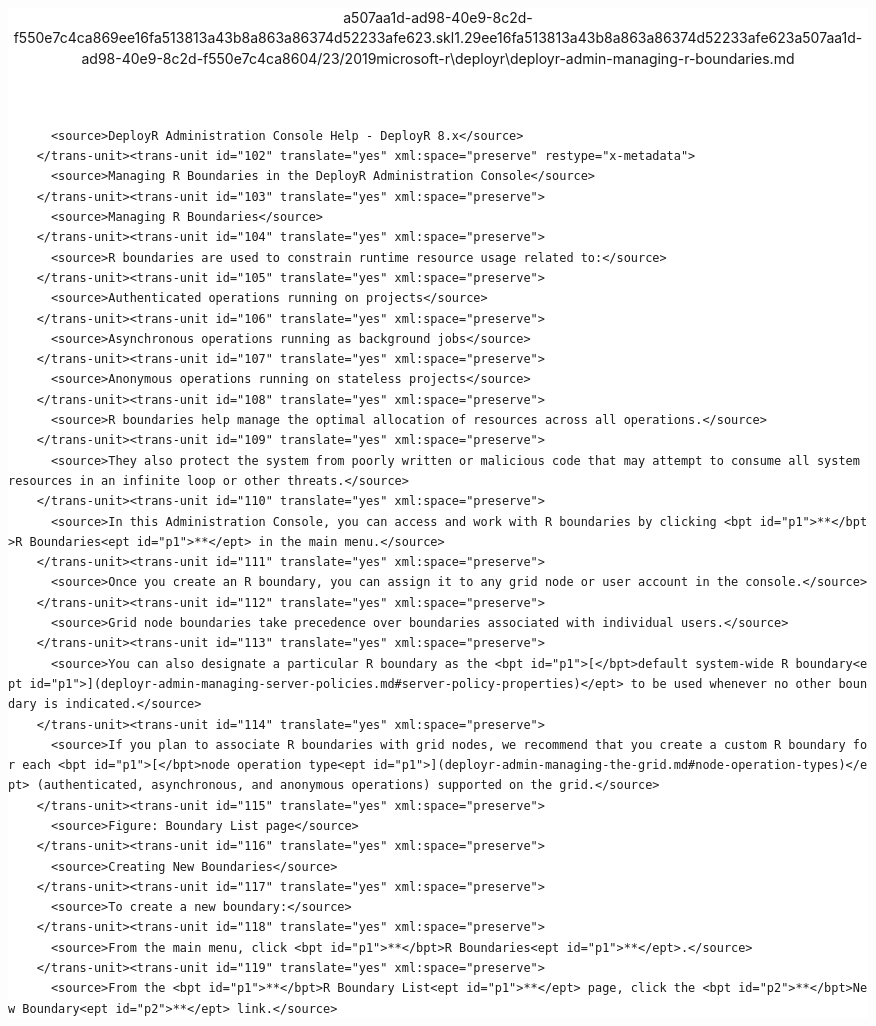 <?xml version="1.0"?><xliff version="1.2" xmlns="urn:oasis:names:tc:xliff:document:1.2" xmlns:xsi="http://www.w3.org/2001/XMLSchema-instance" xsi:schemaLocation="urn:oasis:names:tc:xliff:document:1.2 xliff-core-1.2-transitional.xsd"><file datatype="xml" original="deployr-admin-managing-r-boundaries.md" source-language="en-US" target-language="en-US"><header><tool tool-id="mdxliff" tool-name="mdxliff" tool-version="1.0-1931010" tool-company="Microsoft" /><xliffext:skl_file_name xmlns:xliffext="urn:microsoft:content:schema:xliffextensions">a507aa1d-ad98-40e9-8c2d-f550e7c4ca869ee16fa513813a43b8a863a86374d52233afe623.skl</xliffext:skl_file_name><xliffext:version xmlns:xliffext="urn:microsoft:content:schema:xliffextensions">1.2</xliffext:version><xliffext:ms.openlocfilehash xmlns:xliffext="urn:microsoft:content:schema:xliffextensions">9ee16fa513813a43b8a863a86374d52233afe623</xliffext:ms.openlocfilehash><xliffext:ms.sourcegitcommit xmlns:xliffext="urn:microsoft:content:schema:xliffextensions">a507aa1d-ad98-40e9-8c2d-f550e7c4ca86</xliffext:ms.sourcegitcommit><xliffext:ms.lasthandoff xmlns:xliffext="urn:microsoft:content:schema:xliffextensions">04/23/2019</xliffext:ms.lasthandoff><xliffext:ms.openlocfilepath xmlns:xliffext="urn:microsoft:content:schema:xliffextensions">microsoft-r\deployr\deployr-admin-managing-r-boundaries.md</xliffext:ms.openlocfilepath></header><body><group id="content" extype="content"><trans-unit id="101" translate="yes" xml:space="preserve" restype="x-metadata">
          <source>DeployR Administration Console Help - DeployR 8.x</source>
        </trans-unit><trans-unit id="102" translate="yes" xml:space="preserve" restype="x-metadata">
          <source>Managing R Boundaries in the DeployR Administration Console</source>
        </trans-unit><trans-unit id="103" translate="yes" xml:space="preserve">
          <source>Managing R Boundaries</source>
        </trans-unit><trans-unit id="104" translate="yes" xml:space="preserve">
          <source>R boundaries are used to constrain runtime resource usage related to:</source>
        </trans-unit><trans-unit id="105" translate="yes" xml:space="preserve">
          <source>Authenticated operations running on projects</source>
        </trans-unit><trans-unit id="106" translate="yes" xml:space="preserve">
          <source>Asynchronous operations running as background jobs</source>
        </trans-unit><trans-unit id="107" translate="yes" xml:space="preserve">
          <source>Anonymous operations running on stateless projects</source>
        </trans-unit><trans-unit id="108" translate="yes" xml:space="preserve">
          <source>R boundaries help manage the optimal allocation of resources across all operations.</source>
        </trans-unit><trans-unit id="109" translate="yes" xml:space="preserve">
          <source>They also protect the system from poorly written or malicious code that may attempt to consume all system resources in an infinite loop or other threats.</source>
        </trans-unit><trans-unit id="110" translate="yes" xml:space="preserve">
          <source>In this Administration Console, you can access and work with R boundaries by clicking <bpt id="p1">**</bpt>R Boundaries<ept id="p1">**</ept> in the main menu.</source>
        </trans-unit><trans-unit id="111" translate="yes" xml:space="preserve">
          <source>Once you create an R boundary, you can assign it to any grid node or user account in the console.</source>
        </trans-unit><trans-unit id="112" translate="yes" xml:space="preserve">
          <source>Grid node boundaries take precedence over boundaries associated with individual users.</source>
        </trans-unit><trans-unit id="113" translate="yes" xml:space="preserve">
          <source>You can also designate a particular R boundary as the <bpt id="p1">[</bpt>default system-wide R boundary<ept id="p1">](deployr-admin-managing-server-policies.md#server-policy-properties)</ept> to be used whenever no other boundary is indicated.</source>
        </trans-unit><trans-unit id="114" translate="yes" xml:space="preserve">
          <source>If you plan to associate R boundaries with grid nodes, we recommend that you create a custom R boundary for each <bpt id="p1">[</bpt>node operation type<ept id="p1">](deployr-admin-managing-the-grid.md#node-operation-types)</ept> (authenticated, asynchronous, and anonymous operations) supported on the grid.</source>
        </trans-unit><trans-unit id="115" translate="yes" xml:space="preserve">
          <source>Figure: Boundary List page</source>
        </trans-unit><trans-unit id="116" translate="yes" xml:space="preserve">
          <source>Creating New Boundaries</source>
        </trans-unit><trans-unit id="117" translate="yes" xml:space="preserve">
          <source>To create a new boundary:</source>
        </trans-unit><trans-unit id="118" translate="yes" xml:space="preserve">
          <source>From the main menu, click <bpt id="p1">**</bpt>R Boundaries<ept id="p1">**</ept>.</source>
        </trans-unit><trans-unit id="119" translate="yes" xml:space="preserve">
          <source>From the <bpt id="p1">**</bpt>R Boundary List<ept id="p1">**</ept> page, click the <bpt id="p2">**</bpt>New Boundary<ept id="p2">**</ept> link.</source>
